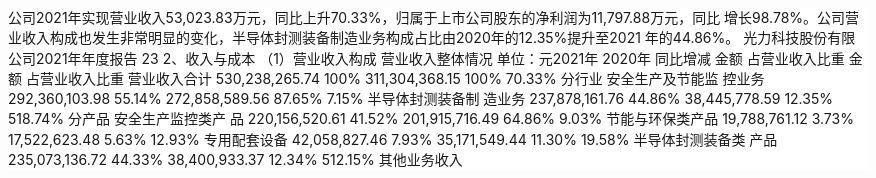 公司2021年实现营业收入53,023.83万元，同比上升70.33%，归属于上市公司股东的净利润为11,797.88万元，同比
增长98.78%。公司营业收入构成也发生非常明显的变化，半导体封测装备制造业务构成占比由2020年的12.35%提升至2021
年的44.86%。
光力科技股份有限公司2021年年度报告
23
2、收入与成本
（1）营业收入构成
营业收入整体情况
单位：元2021年
2020年
同比增减
金额
占营业收入比重
金额
占营业收入比重
营业收入合计
530,238,265.74
100%
311,304,368.15
100%
70.33%
分行业
安全生产及节能监
控业务
292,360,103.98
55.14%
272,858,589.56
87.65%
7.15%
半导体封测装备制
造业务
237,878,161.76
44.86%
38,445,778.59
12.35%
518.74%
分产品
安全生产监控类产
品
220,156,520.61
41.52%
201,915,716.49
64.86%
9.03%
节能与环保类产品
19,788,761.12
3.73%
17,522,623.48
5.63%
12.93%
专用配套设备
42,058,827.46
7.93%
35,171,549.44
11.30%
19.58%
半导体封测装备类
产品
235,073,136.72
44.33%
38,400,933.37
12.34%
512.15%
其他业务收入
